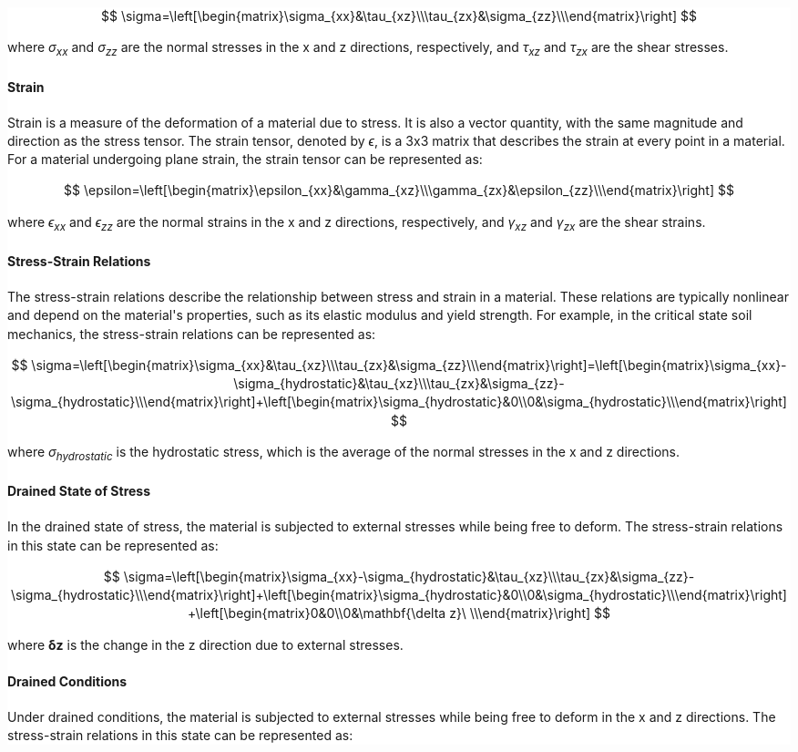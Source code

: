 $$
\sigma=\left[\begin{matrix}\sigma_{xx}&\tau_{xz}\\\tau_{zx}&\sigma_{zz}\\\end{matrix}\right]
$$

where $\sigma_{xx}$ and $\sigma_{zz}$ are the normal stresses in the x and z directions, respectively, and $\tau_{xz}$ and $\tau_{zx}$ are the shear stresses.

#### Strain

Strain is a measure of the deformation of a material due to stress. It is also a vector quantity, with the same magnitude and direction as the stress tensor. The strain tensor, denoted by $\epsilon$, is a 3x3 matrix that describes the strain at every point in a material. For a material undergoing plane strain, the strain tensor can be represented as:

$$
\epsilon=\left[\begin{matrix}\epsilon_{xx}&\gamma_{xz}\\\gamma_{zx}&\epsilon_{zz}\\\end{matrix}\right]
$$

where $\epsilon_{xx}$ and $\epsilon_{zz}$ are the normal strains in the x and z directions, respectively, and $\gamma_{xz}$ and $\gamma_{zx}$ are the shear strains.

#### Stress-Strain Relations

The stress-strain relations describe the relationship between stress and strain in a material. These relations are typically nonlinear and depend on the material's properties, such as its elastic modulus and yield strength. For example, in the critical state soil mechanics, the stress-strain relations can be represented as:

$$
\sigma=\left[\begin{matrix}\sigma_{xx}&\tau_{xz}\\\tau_{zx}&\sigma_{zz}\\\end{matrix}\right]=\left[\begin{matrix}\sigma_{xx}-\sigma_{hydrostatic}&\tau_{xz}\\\tau_{zx}&\sigma_{zz}-\sigma_{hydrostatic}\\\end{matrix}\right]+\left[\begin{matrix}\sigma_{hydrostatic}&0\\0&\sigma_{hydrostatic}\\\end{matrix}\right]
$$

where $\sigma_{hydrostatic}$ is the hydrostatic stress, which is the average of the normal stresses in the x and z directions.

#### Drained State of Stress

In the drained state of stress, the material is subjected to external stresses while being free to deform. The stress-strain relations in this state can be represented as:

$$
\sigma=\left[\begin{matrix}\sigma_{xx}-\sigma_{hydrostatic}&\tau_{xz}\\\tau_{zx}&\sigma_{zz}-\sigma_{hydrostatic}\\\end{matrix}\right]+\left[\begin{matrix}\sigma_{hydrostatic}&0\\0&\sigma_{hydrostatic}\\\end{matrix}\right]+\left[\begin{matrix}0&0\\0&\mathbf{\delta z}\ \\\end{matrix}\right]
$$

where $\mathbf{\delta z}$ is the change in the z direction due to external stresses.

#### Drained Conditions

Under drained conditions, the material is subjected to external stresses while being free to deform in the x and z directions. The stress-strain relations in this state can be represented as:
